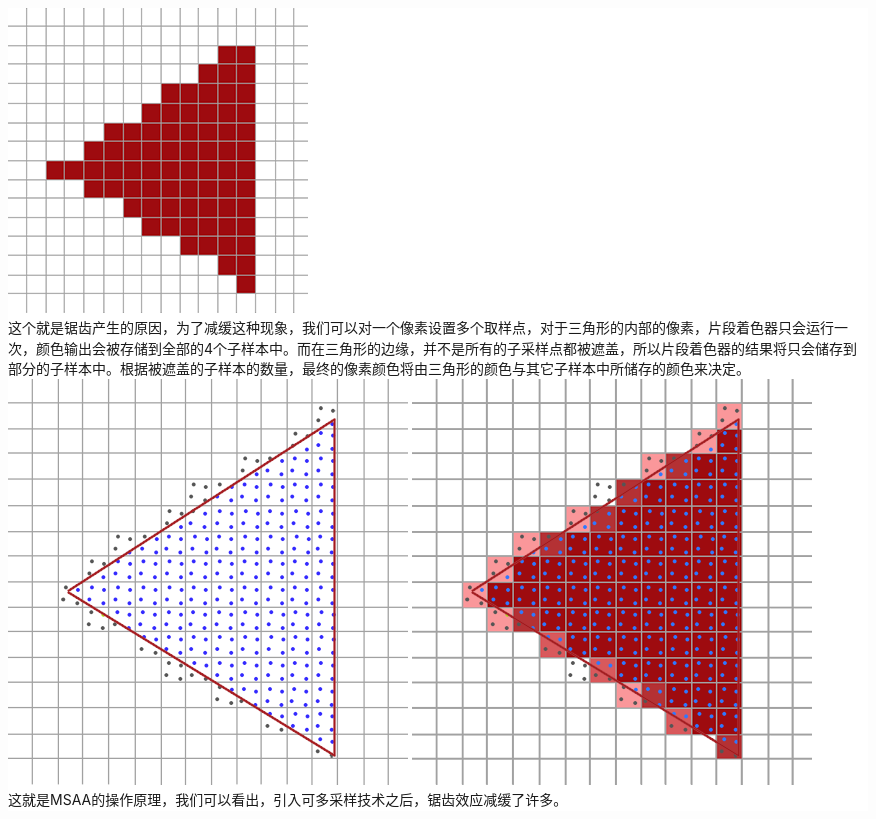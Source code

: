 ![](assets/anti_aliasing_rasterization_filled.png)  
这个就是锯齿产生的原因，为了减缓这种现象，我们可以对一个像素设置多个取样点，对于三角形的内部的像素，片段着色器只会运行一次，颜色输出会被存储到全部的4个子样本中。而在三角形的边缘，并不是所有的子采样点都被遮盖，所以片段着色器的结果将只会储存到部分的子样本中。根据被遮盖的子样本的数量，最终的像素颜色将由三角形的颜色与其它子样本中所储存的颜色来决定。  
![](assets/anti_aliasing_rasterization_samples.png)
![](assets/anti_aliasing_rasterization_samples_filled.png)  
这就是MSAA的操作原理，我们可以看出，引入可多采样技术之后，锯齿效应减缓了许多。  